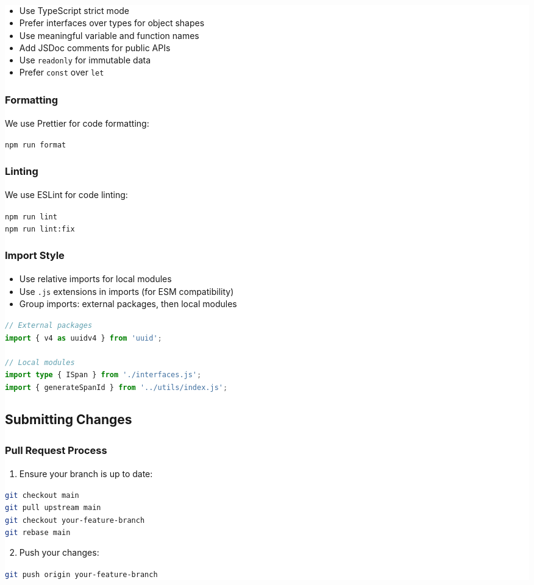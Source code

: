 - Use TypeScript strict mode
- Prefer interfaces over types for object shapes
- Use meaningful variable and function names
- Add JSDoc comments for public APIs
- Use `readonly` for immutable data
- Prefer `const` over `let`

### Formatting

We use Prettier for code formatting:

```bash
npm run format
```

### Linting

We use ESLint for code linting:

```bash
npm run lint
npm run lint:fix
```

### Import Style

- Use relative imports for local modules
- Use `.js` extensions in imports (for ESM compatibility)
- Group imports: external packages, then local modules

```typescript
// External packages
import { v4 as uuidv4 } from 'uuid';

// Local modules
import type { ISpan } from './interfaces.js';
import { generateSpanId } from '../utils/index.js';
```

## Submitting Changes

### Pull Request Process

1. Ensure your branch is up to date:

```bash
git checkout main
git pull upstream main
git checkout your-feature-branch
git rebase main
```

2. Push your changes:

```bash
git push origin your-feature-branch
```
